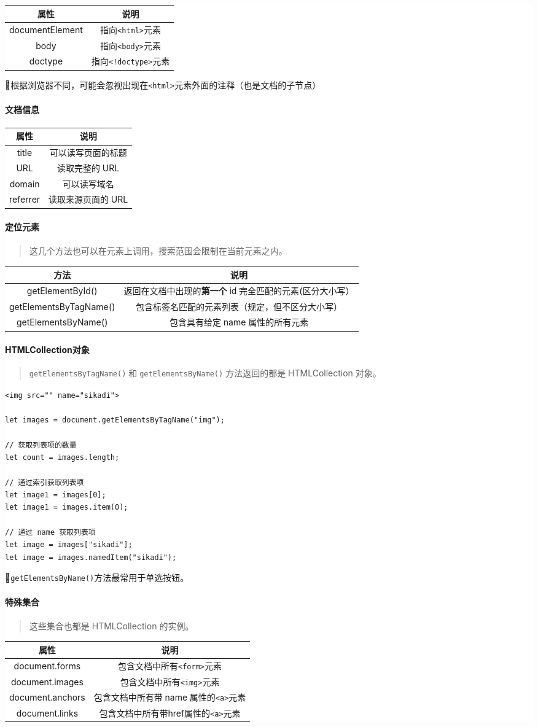 属性 | 说明
 :-: | :-: 
 documentElement | 指向`<html>`元素 
 body | 指向`<body>`元素 
 doctype | 指向`<!doctype>`元素 

:frog:根据浏览器不同，可能会忽视出现在`<html>`元素外面的注释（也是文档的子节点）


#### 文档信息  

 属性 | 说明
 :-: | :-: 
 title | 可以读写页面的标题
 URL | 读取完整的 URL
 domain | 可以读写域名
 referrer | 读取来源页面的 URL

#### 定位元素
> 这几个方法也可以在元素上调用，搜索范围会限制在当前元素之内。

 方法 | 说明
 :-: | :-: 
 getElementById() | 返回在文档中出现的**第一个** id 完全匹配的元素(区分大小写）
 getElementsByTagName() | 包含标签名匹配的元素列表（规定，但不区分大小写）
 getElementsByName() | 包含具有给定 name 属性的所有元素

#### HTMLCollection对象
> `getElementsByTagName()` 和 `getElementsByName()` 方法返回的都是 HTMLCollection 对象。
```
<img src="" name="sikadi">

let images = document.getElementsByTagName("img");

// 获取列表项的数量
let count = images.length;

// 通过索引获取列表项
let image1 = images[0];
let image1 = images.item(0);

// 通过 name 获取列表项
let image = images["sikadi"];
let image = images.namedItem("sikadi");
```

:frog:`getElementsByName()`方法最常用于单选按钮。

#### 特殊集合
> 这些集合也都是 HTMLCollection 的实例。

 属性 | 说明
 :-: | :-: 
 document.forms | 包含文档中所有`<form>`元素 
 document.images | 包含文档中所有`<img>`元素 
 document.anchors | 包含文档中所有带 name 属性的`<a>`元素 
 document.links | 包含文档中所有带href属性的`<a>`元素 
